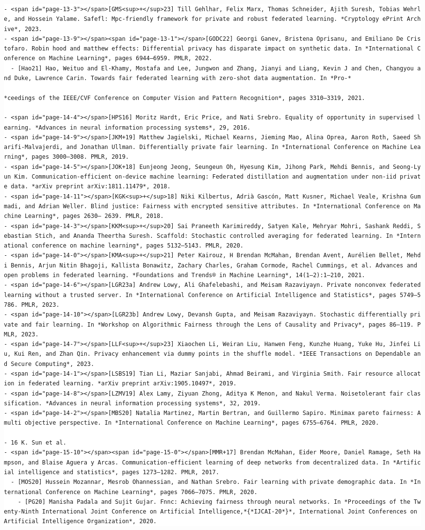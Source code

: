 ```text
- <span id="page-13-3"></span>[GMS<sup>+</sup>23] Till Gehlhar, Felix Marx, Thomas Schneider, Ajith Suresh, Tobias Wehrle, and Hossein Yalame. Safefl: Mpc-friendly framework for private and robust federated learning. *Cryptology ePrint Archive*, 2023.
- <span id="page-13-9"></span><span id="page-13-1"></span>[GODC22] Georgi Ganev, Bristena Oprisanu, and Emiliano De Cristofaro. Robin hood and matthew effects: Differential privacy has disparate impact on synthetic data. In *International Conference on Machine Learning*, pages 6944–6959. PMLR, 2022.
  - [Hao21] Hao, Weituo and El-Khamy, Mostafa and Lee, Jungwon and Zhang, Jianyi and Liang, Kevin J and Chen, Changyou and Duke, Lawrence Carin. Towards fair federated learning with zero-shot data augmentation. In *Pro-*

*ceedings of the IEEE/CVF Conference on Computer Vision and Pattern Recognition*, pages 3310–3319, 2021.

- <span id="page-14-4"></span>[HPS16] Moritz Hardt, Eric Price, and Nati Srebro. Equality of opportunity in supervised learning. *Advances in neural information processing systems*, 29, 2016.
- <span id="page-14-9"></span>[JKM+19] Matthew Jagielski, Michael Kearns, Jieming Mao, Alina Oprea, Aaron Roth, Saeed Sharifi-Malvajerdi, and Jonathan Ullman. Differentially private fair learning. In *International Conference on Machine Learning*, pages 3000–3008. PMLR, 2019.
- <span id="page-14-5"></span>[JOK+18] Eunjeong Jeong, Seungeun Oh, Hyesung Kim, Jihong Park, Mehdi Bennis, and Seong-Lyun Kim. Communication-efficient on-device machine learning: Federated distillation and augmentation under non-iid private data. *arXiv preprint arXiv:1811.11479*, 2018.
- <span id="page-14-11"></span>[KGK<sup>+</sup>18] Niki Kilbertus, Adrià Gascón, Matt Kusner, Michael Veale, Krishna Gummadi, and Adrian Weller. Blind justice: Fairness with encrypted sensitive attributes. In *International Conference on Machine Learning*, pages 2630– 2639. PMLR, 2018.
- <span id="page-14-3"></span>[KKM<sup>+</sup>20] Sai Praneeth Karimireddy, Satyen Kale, Mehryar Mohri, Sashank Reddi, Sebastian Stich, and Ananda Theertha Suresh. Scaffold: Stochastic controlled averaging for federated learning. In *International conference on machine learning*, pages 5132–5143. PMLR, 2020.
- <span id="page-14-0"></span>[KMA<sup>+</sup>21] Peter Kairouz, H Brendan McMahan, Brendan Avent, Aurélien Bellet, Mehdi Bennis, Arjun Nitin Bhagoji, Kallista Bonawitz, Zachary Charles, Graham Cormode, Rachel Cummings, et al. Advances and open problems in federated learning. *Foundations and Trends® in Machine Learning*, 14(1–2):1–210, 2021.
- <span id="page-14-6"></span>[LGR23a] Andrew Lowy, Ali Ghafelebashi, and Meisam Razaviyayn. Private nonconvex federated learning without a trusted server. In *International Conference on Artificial Intelligence and Statistics*, pages 5749–5786. PMLR, 2023.
- <span id="page-14-10"></span>[LGR23b] Andrew Lowy, Devansh Gupta, and Meisam Razaviyayn. Stochastic differentially private and fair learning. In *Workshop on Algorithmic Fairness through the Lens of Causality and Privacy*, pages 86–119. PMLR, 2023.
- <span id="page-14-7"></span>[LLF<sup>+</sup>23] Xiaochen Li, Weiran Liu, Hanwen Feng, Kunzhe Huang, Yuke Hu, Jinfei Liu, Kui Ren, and Zhan Qin. Privacy enhancement via dummy points in the shuffle model. *IEEE Transactions on Dependable and Secure Computing*, 2023.
- <span id="page-14-1"></span>[LSBS19] Tian Li, Maziar Sanjabi, Ahmad Beirami, and Virginia Smith. Fair resource allocation in federated learning. *arXiv preprint arXiv:1905.10497*, 2019.
- <span id="page-14-8"></span>[LZMV19] Alex Lamy, Ziyuan Zhong, Aditya K Menon, and Nakul Verma. Noisetolerant fair classification. *Advances in neural information processing systems*, 32, 2019.
- <span id="page-14-2"></span>[MBS20] Natalia Martinez, Martin Bertran, and Guillermo Sapiro. Minimax pareto fairness: A multi objective perspective. In *International Conference on Machine Learning*, pages 6755–6764. PMLR, 2020.

- 16 K. Sun et al.
- <span id="page-15-10"></span><span id="page-15-0"></span>[MMR+17] Brendan McMahan, Eider Moore, Daniel Ramage, Seth Hampson, and Blaise Aguera y Arcas. Communication-efficient learning of deep networks from decentralized data. In *Artificial intelligence and statistics*, pages 1273–1282. PMLR, 2017.
  - [MOS20] Hussein Mozannar, Mesrob Ohannessian, and Nathan Srebro. Fair learning with private demographic data. In *International Conference on Machine Learning*, pages 7066–7075. PMLR, 2020.
    - [PG20] Manisha Padala and Sujit Gujar. Fnnc: Achieving fairness through neural networks. In *Proceedings of the Twenty-Ninth International Joint Conference on Artificial Intelligence,*{*IJCAI-20*}*, International Joint Conferences on Artificial Intelligence Organization*, 2020.
```